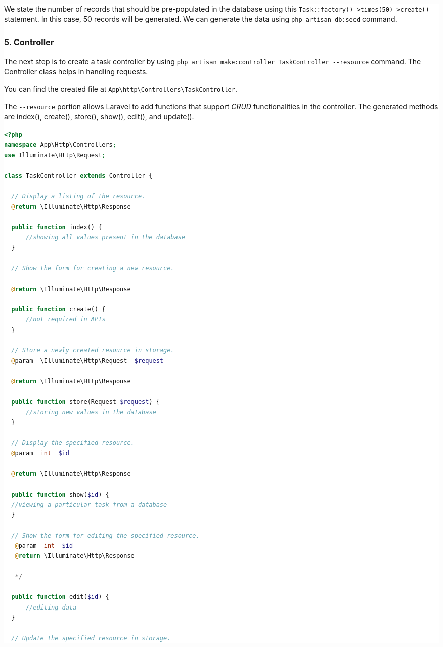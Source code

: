 We state the number of records that should be pre-populated in the database using this `Task::factory()->times(50)->create()` statement. In this case, 50 records will be generated. We can generate the data using `php artisan db:seed` command.

### 5. Controller
The next step is to create a task controller by using `php artisan make:controller TaskController --resource` command. The Controller class helps in handling requests. 

You can find the created file at `App\http\Controllers\TaskController`. 

The `--resource` portion allows Laravel to add functions that support *CRUD* functionalities in the controller. The generated methods are index(), create(), store(), show(), edit(), and update().

```Php
<?php
namespace App\Http\Controllers;
use Illuminate\Http\Request;

class TaskController extends Controller {

  // Display a listing of the resource.
  @return \Illuminate\Http\Response

  public function index() {
      //showing all values present in the database
  }

  // Show the form for creating a new resource.

  @return \Illuminate\Http\Response

  public function create() {
      //not required in APIs
  }

  // Store a newly created resource in storage.   
  @param  \Illuminate\Http\Request  $request

  @return \Illuminate\Http\Response

  public function store(Request $request) {
      //storing new values in the database
  }

  // Display the specified resource.
  @param  int  $id

  @return \Illuminate\Http\Response

  public function show($id) {
  //viewing a particular task from a database
  }

  // Show the form for editing the specified resource.
   @param  int  $id
   @return \Illuminate\Http\Response

   */

  public function edit($id) {
      //editing data
  }

  // Update the specified resource in storage.

```